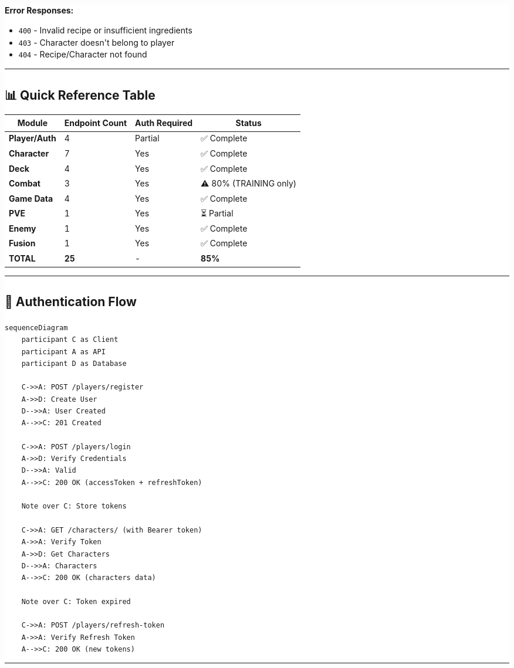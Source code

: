 **Error Responses:**

-  `400` - Invalid recipe or insufficient ingredients
-  `403` - Character doesn't belong to player
-  `404` - Recipe/Character not found

---

## 📊 Quick Reference Table

| Module          | Endpoint Count | Auth Required | Status                 |
| --------------- | -------------- | ------------- | ---------------------- |
| **Player/Auth** | 4              | Partial       | ✅ Complete            |
| **Character**   | 7              | Yes           | ✅ Complete            |
| **Deck**        | 4              | Yes           | ✅ Complete            |
| **Combat**      | 3              | Yes           | ⚠️ 80% (TRAINING only) |
| **Game Data**   | 4              | Yes           | ✅ Complete            |
| **PVE**         | 1              | Yes           | ⏳ Partial             |
| **Enemy**       | 1              | Yes           | ✅ Complete            |
| **Fusion**      | 1              | Yes           | ✅ Complete            |
| **TOTAL**       | **25**         | -             | **85%**                |

---

## 🔐 Authentication Flow

```mermaid
sequenceDiagram
    participant C as Client
    participant A as API
    participant D as Database

    C->>A: POST /players/register
    A->>D: Create User
    D-->>A: User Created
    A-->>C: 201 Created

    C->>A: POST /players/login
    A->>D: Verify Credentials
    D-->>A: Valid
    A-->>C: 200 OK (accessToken + refreshToken)

    Note over C: Store tokens

    C->>A: GET /characters/ (with Bearer token)
    A->>A: Verify Token
    A->>D: Get Characters
    D-->>A: Characters
    A-->>C: 200 OK (characters data)

    Note over C: Token expired

    C->>A: POST /players/refresh-token
    A->>A: Verify Refresh Token
    A-->>C: 200 OK (new tokens)
```

---